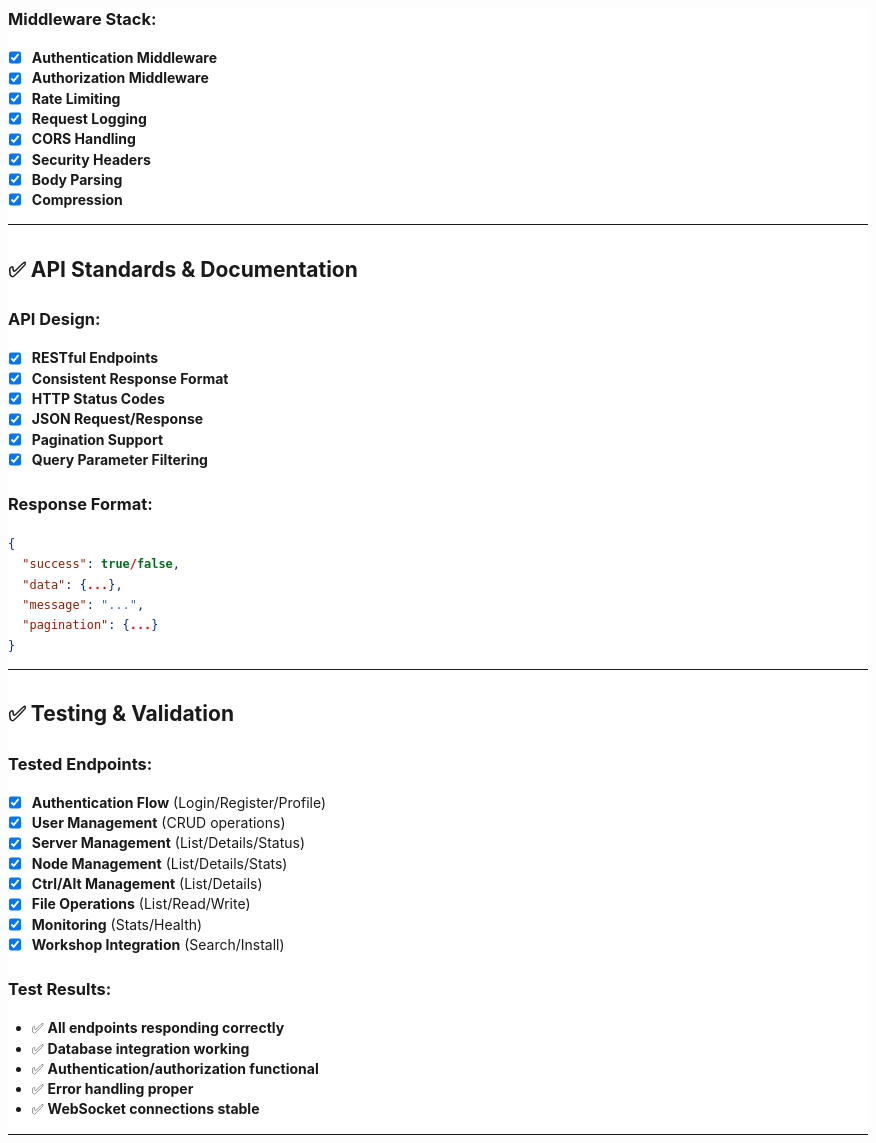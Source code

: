 ### **Middleware Stack:**
- [x] **Authentication Middleware**
- [x] **Authorization Middleware** 
- [x] **Rate Limiting**
- [x] **Request Logging**
- [x] **CORS Handling**
- [x] **Security Headers**
- [x] **Body Parsing**
- [x] **Compression**

---

## ✅ **API Standards & Documentation**

### **API Design:**
- [x] **RESTful Endpoints**
- [x] **Consistent Response Format**
- [x] **HTTP Status Codes**
- [x] **JSON Request/Response**
- [x] **Pagination Support**
- [x] **Query Parameter Filtering**

### **Response Format:**
```json
{
  "success": true/false,
  "data": {...},
  "message": "...",
  "pagination": {...}
}
```

---

## ✅ **Testing & Validation**

### **Tested Endpoints:**
- [x] **Authentication Flow** (Login/Register/Profile)
- [x] **User Management** (CRUD operations)
- [x] **Server Management** (List/Details/Status)
- [x] **Node Management** (List/Details/Stats)
- [x] **Ctrl/Alt Management** (List/Details)
- [x] **File Operations** (List/Read/Write)
- [x] **Monitoring** (Stats/Health)
- [x] **Workshop Integration** (Search/Install)

### **Test Results:**
- ✅ **All endpoints responding correctly**
- ✅ **Database integration working**
- ✅ **Authentication/authorization functional**
- ✅ **Error handling proper**
- ✅ **WebSocket connections stable**

---